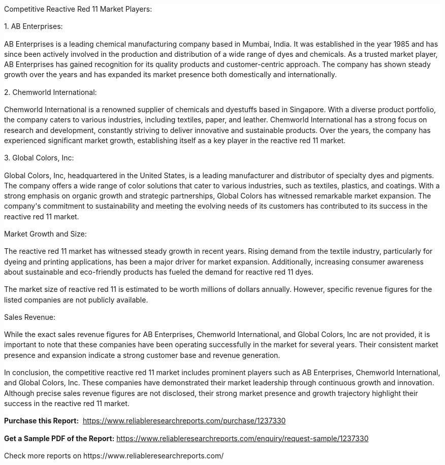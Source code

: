 <p><p>Competitive Reactive Red 11 Market Players:</p><p>1. AB Enterprises:</p><p>AB Enterprises is a leading chemical manufacturing company based in Mumbai, India. It was established in the year 1985 and has since been actively involved in the production and distribution of a wide range of dyes and chemicals. As a trusted market player, AB Enterprises has gained recognition for its quality products and customer-centric approach. The company has shown steady growth over the years and has expanded its market presence both domestically and internationally.</p><p>2. Chemworld International:</p><p>Chemworld International is a renowned supplier of chemicals and dyestuffs based in Singapore. With a diverse product portfolio, the company caters to various industries, including textiles, paper, and leather. Chemworld International has a strong focus on research and development, constantly striving to deliver innovative and sustainable products. Over the years, the company has experienced significant market growth, establishing itself as a key player in the reactive red 11 market.</p><p>3. Global Colors, Inc:</p><p>Global Colors, Inc, headquartered in the United States, is a leading manufacturer and distributor of specialty dyes and pigments. The company offers a wide range of color solutions that cater to various industries, such as textiles, plastics, and coatings. With a strong emphasis on organic growth and strategic partnerships, Global Colors has witnessed remarkable market expansion. The company's commitment to sustainability and meeting the evolving needs of its customers has contributed to its success in the reactive red 11 market.</p><p>Market Growth and Size:</p><p>The reactive red 11 market has witnessed steady growth in recent years. Rising demand from the textile industry, particularly for dyeing and printing applications, has been a major driver for market expansion. Additionally, increasing consumer awareness about sustainable and eco-friendly products has fueled the demand for reactive red 11 dyes.</p><p>The market size of reactive red 11 is estimated to be worth millions of dollars annually. However, specific revenue figures for the listed companies are not publicly available.</p><p>Sales Revenue:</p><p>While the exact sales revenue figures for AB Enterprises, Chemworld International, and Global Colors, Inc are not provided, it is important to note that these companies have been operating successfully in the market for several years. Their consistent market presence and expansion indicate a strong customer base and revenue generation.</p><p>In conclusion, the competitive reactive red 11 market includes prominent players such as AB Enterprises, Chemworld International, and Global Colors, Inc. These companies have demonstrated their market leadership through continuous growth and innovation. Although precise sales revenue figures are not disclosed, their strong market presence and growth trajectory highlight their success in the reactive red 11 market.</p></p>
<p><strong>Purchase this Report:</strong>&nbsp;&nbsp;<a href="https://www.reliableresearchreports.com/purchase/1237330">https://www.reliableresearchreports.com/purchase/1237330</a></p>
<p></p>
<p><strong>Get a Sample PDF of the Report:</strong>&nbsp;<a href="https://www.reliableresearchreports.com/enquiry/request-sample/1237330">https://www.reliableresearchreports.com/enquiry/request-sample/1237330</a></p>
<p>Check more reports on https://www.reliableresearchreports.com/</p>